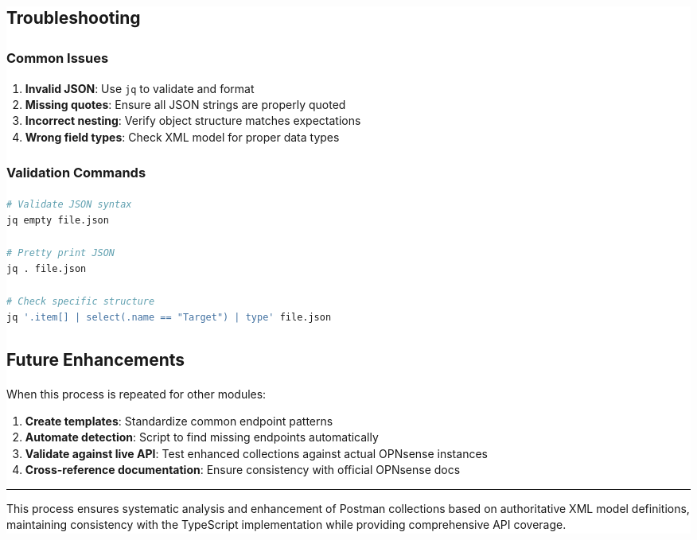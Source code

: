 ## Troubleshooting

### Common Issues
1. **Invalid JSON**: Use `jq` to validate and format
2. **Missing quotes**: Ensure all JSON strings are properly quoted
3. **Incorrect nesting**: Verify object structure matches expectations
4. **Wrong field types**: Check XML model for proper data types

### Validation Commands
```bash
# Validate JSON syntax
jq empty file.json

# Pretty print JSON
jq . file.json

# Check specific structure
jq '.item[] | select(.name == "Target") | type' file.json
```

## Future Enhancements

When this process is repeated for other modules:
1. **Create templates**: Standardize common endpoint patterns
2. **Automate detection**: Script to find missing endpoints automatically
3. **Validate against live API**: Test enhanced collections against actual OPNsense instances
4. **Cross-reference documentation**: Ensure consistency with official OPNsense docs

---

This process ensures systematic analysis and enhancement of Postman collections based on authoritative XML model definitions, maintaining consistency with the TypeScript implementation while providing comprehensive API coverage.